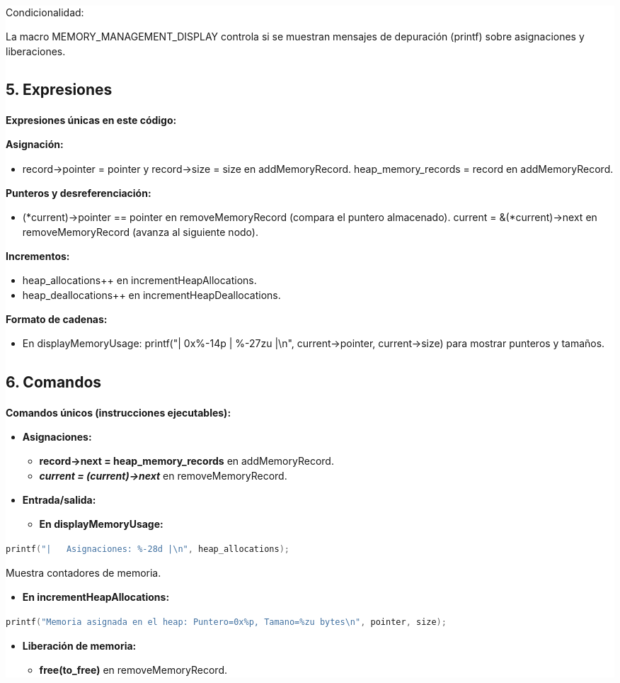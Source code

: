 Condicionalidad:

La macro MEMORY_MANAGEMENT_DISPLAY controla si se muestran mensajes de depuración (printf) sobre asignaciones y liberaciones.




## 5. Expresiones
**Expresiones únicas en este código:**

**Asignación:**

* record->pointer = pointer y record->size = size en addMemoryRecord.
heap_memory_records = record en addMemoryRecord.


**Punteros y desreferenciación:**

* (*current)->pointer == pointer en removeMemoryRecord (compara el puntero almacenado).
current = &(*current)->next en removeMemoryRecord (avanza al siguiente nodo).


**Incrementos:**

* heap_allocations++ en incrementHeapAllocations.
* heap_deallocations++ en incrementHeapDeallocations.


**Formato de cadenas:**

* En displayMemoryUsage: printf("| 0x%-14p | %-27zu |\n", current->pointer, current->size) para mostrar punteros y tamaños.




## 6. Comandos

**Comandos únicos (instrucciones ejecutables):**

* **Asignaciones:**

  * **record->next = heap_memory_records** en addMemoryRecord.
  * ***current = (*current)->next**** en removeMemoryRecord.


* **Entrada/salida:**

  * **En displayMemoryUsage:**
```c
printf("|   Asignaciones: %-28d |\n", heap_allocations);
```
Muestra contadores de memoria.
  * **En incrementHeapAllocations:**
```c
printf("Memoria asignada en el heap: Puntero=0x%p, Tamano=%zu bytes\n", pointer, size);
```


* **Liberación de memoria:**

  * **free(to_free)** en removeMemoryRecord.
